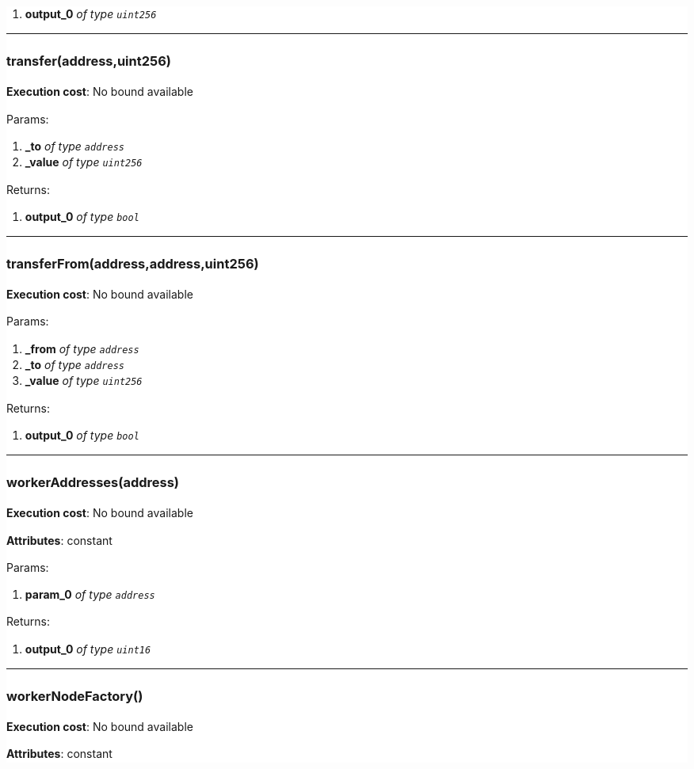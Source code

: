 1. **output_0** *of type `uint256`*

--- 
### transfer(address,uint256)


**Execution cost**: No bound available


Params:

1. **_to** *of type `address`*
2. **_value** *of type `uint256`*

Returns:


1. **output_0** *of type `bool`*

--- 
### transferFrom(address,address,uint256)


**Execution cost**: No bound available


Params:

1. **_from** *of type `address`*
2. **_to** *of type `address`*
3. **_value** *of type `uint256`*

Returns:


1. **output_0** *of type `bool`*

--- 
### workerAddresses(address)


**Execution cost**: No bound available

**Attributes**: constant


Params:

1. **param_0** *of type `address`*

Returns:


1. **output_0** *of type `uint16`*

--- 
### workerNodeFactory()


**Execution cost**: No bound available

**Attributes**: constant
